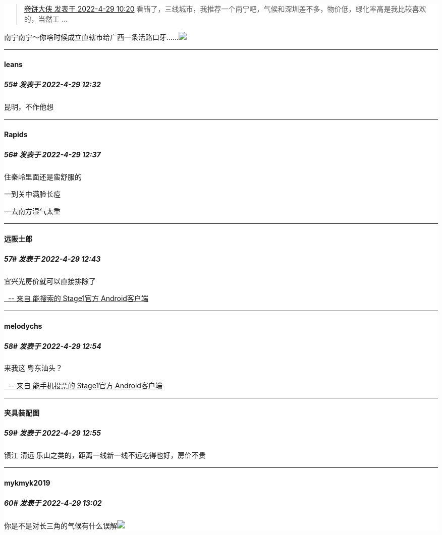 <blockquote><a href="httphttps://bbs.saraba1st.com/2b/forum.php?mod=redirect&amp;goto=findpost&amp;pid=55629422&amp;ptid=2066973" target="_blank">卷饼大侠 发表于 2022-4-29 10:20</a>
看错了，三线城市，我推荐一个南宁吧，气候和深圳差不多，物价低，绿化率高是我比较喜欢的，当然工 ...</blockquote>
南宁南宁～你啥时候成立直辖市给广西一条活路口牙……<img src="https://static.saraba1st.com/image/smiley/face2017/243.gif" referrerpolicy="no-referrer">

*****

####  leans  
##### 55#       发表于 2022-4-29 12:32

昆明，不作他想

*****

####  Rapids  
##### 56#       发表于 2022-4-29 12:37

住秦岭里面还是蛮舒服的

一到关中满脸长痘

一去南方湿气太重

*****

####  远阪士郎  
##### 57#       发表于 2022-4-29 12:43

宜兴光房价就可以直接排除了

[  -- 来自 能搜索的 Stage1官方 Android客户端](https://www.coolapk.com/apk/140634)

*****

####  melodychs  
##### 58#       发表于 2022-4-29 12:54

来我这 粤东汕头？

[  -- 来自 能手机投票的 Stage1官方 Android客户端](https://www.coolapk.com/apk/140634)

*****

####  夹具装配图  
##### 59#       发表于 2022-4-29 12:55

镇江 清远 乐山之类的，距离一线新一线不远吃得也好，房价不贵

*****

####  mykmyk2019  
##### 60#       发表于 2022-4-29 13:02

你是不是对长三角的气候有什么误解<img src="https://static.saraba1st.com/image/smiley/face2017/067.png" referrerpolicy="no-referrer">
